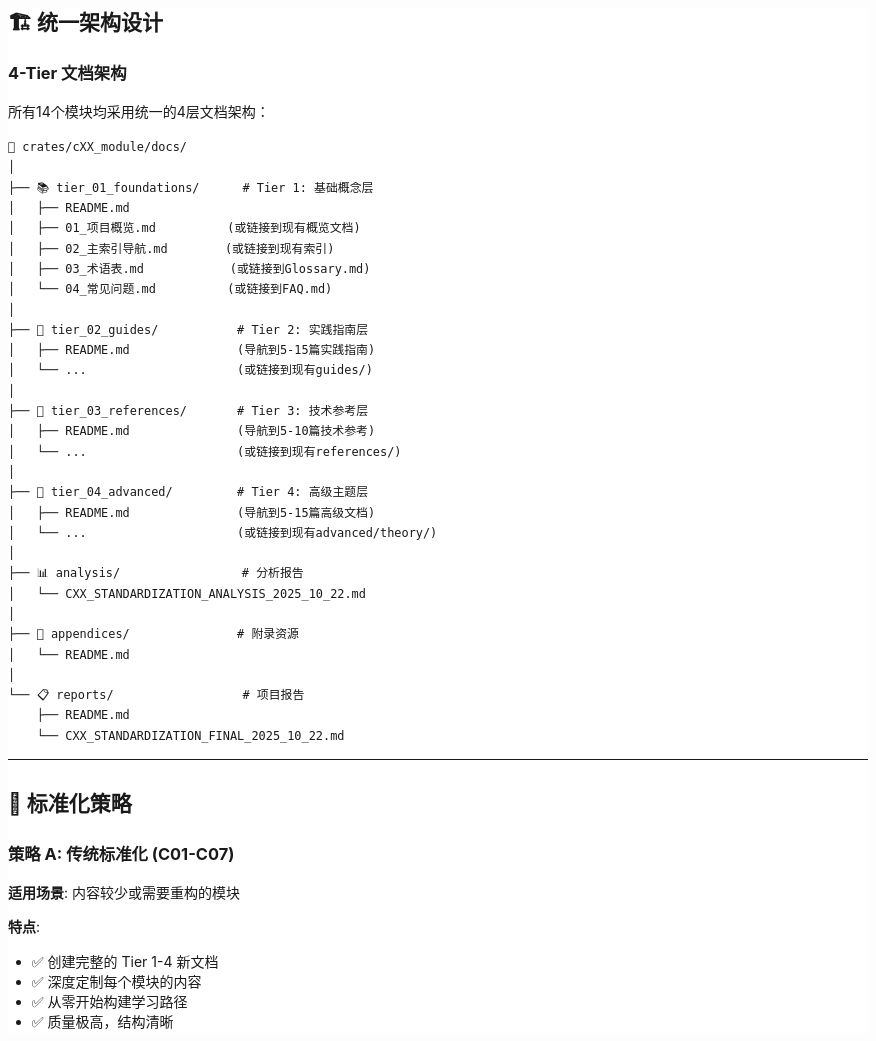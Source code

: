 ## 🏗️ 统一架构设计

### 4-Tier 文档架构

所有14个模块均采用统一的4层文档架构：

```text
📁 crates/cXX_module/docs/
│
├── 📚 tier_01_foundations/      # Tier 1: 基础概念层
│   ├── README.md
│   ├── 01_项目概览.md          (或链接到现有概览文档)
│   ├── 02_主索引导航.md        (或链接到现有索引)
│   ├── 03_术语表.md            (或链接到Glossary.md)
│   └── 04_常见问题.md          (或链接到FAQ.md)
│
├── 📝 tier_02_guides/           # Tier 2: 实践指南层
│   ├── README.md               (导航到5-15篇实践指南)
│   └── ...                     (或链接到现有guides/)
│
├── 📖 tier_03_references/       # Tier 3: 技术参考层
│   ├── README.md               (导航到5-10篇技术参考)
│   └── ...                     (或链接到现有references/)
│
├── 🚀 tier_04_advanced/         # Tier 4: 高级主题层
│   ├── README.md               (导航到5-15篇高级文档)
│   └── ...                     (或链接到现有advanced/theory/)
│
├── 📊 analysis/                 # 分析报告
│   └── CXX_STANDARDIZATION_ANALYSIS_2025_10_22.md
│
├── 📂 appendices/               # 附录资源
│   └── README.md
│
└── 📋 reports/                  # 项目报告
    ├── README.md
    └── CXX_STANDARDIZATION_FINAL_2025_10_22.md
```

---

## 🎯 标准化策略

### 策略 A: 传统标准化 (C01-C07)

**适用场景**: 内容较少或需要重构的模块

**特点**:

- ✅ 创建完整的 Tier 1-4 新文档
- ✅ 深度定制每个模块的内容
- ✅ 从零开始构建学习路径
- ✅ 质量极高，结构清晰
